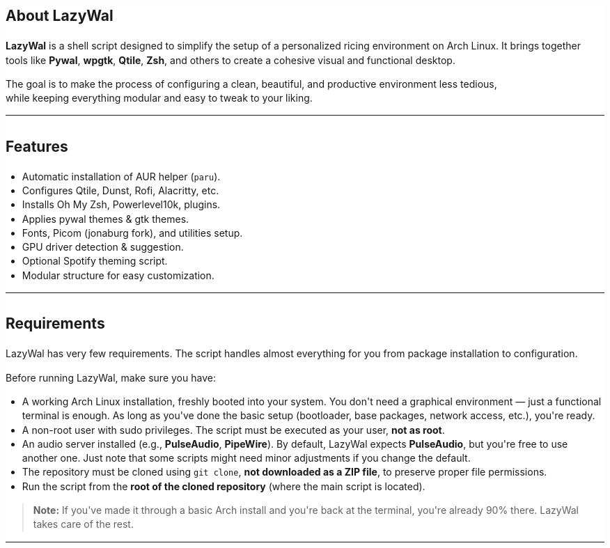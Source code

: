 
## About LazyWal

**LazyWal** is a shell script designed to simplify the setup of a personalized
ricing environment on Arch Linux.
It brings together tools like **Pywal**, **wpgtk**, **Qtile**, **Zsh**,
and others to create a cohesive visual and functional desktop.

The goal is to make the process of configuring a clean, beautiful,
and productive environment less tedious,  
while keeping everything modular and easy to tweak to your liking.

---

## Features

- Automatic installation of AUR helper (`paru`).
- Configures Qtile, Dunst, Rofi, Alacritty, etc.
- Installs Oh My Zsh, Powerlevel10k, plugins.
- Applies pywal themes & gtk themes.
- Fonts, Picom (jonaburg fork), and utilities setup.
- GPU driver detection & suggestion.
- Optional Spotify theming script.
- Modular structure for easy customization.

---

## Requirements

LazyWal has very few requirements. The script handles almost everything for you
from package installation to configuration.

Before running LazyWal, make sure you have:

- A working Arch Linux installation, freshly booted into your system. You don't
  need a graphical environment — just a functional terminal is enough. As long
  as you've done the basic setup (bootloader, base packages, network access,
  etc.), you're ready.
- A non-root user with sudo privileges. The script must be executed as your
  user, **not as root**.
- An audio server installed (e.g., **PulseAudio**, **PipeWire**). By default,
  LazyWal expects **PulseAudio**, but you're free to use another one. Just note
  that some scripts might need minor adjustments if you change the default.
- The repository must be cloned using `git clone`, **not downloaded as a ZIP
  file**, to preserve proper file permissions.
- Run the script from the **root of the cloned repository** (where the main
  script is located).

> **Note:** If you've made it through a basic Arch install and you're back at
> the terminal, you're already 90% there. LazyWal takes care of the rest.

---
